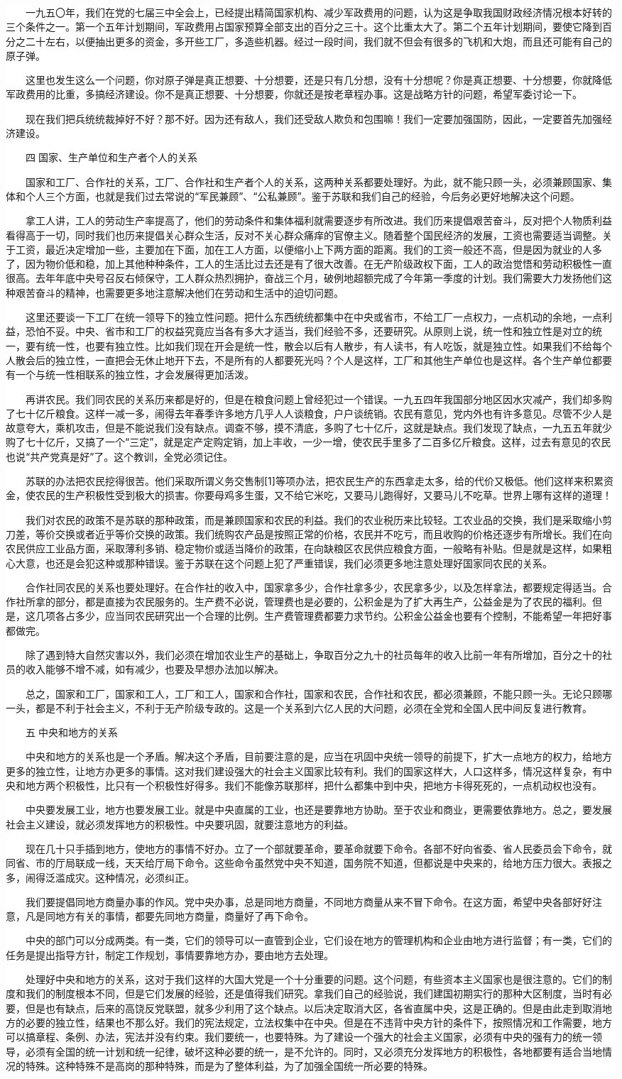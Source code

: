 　　一九五〇年，我们在党的七届三中全会上，已经提出精简国家机构、减少军政费用的问题，认为这是争取我国财政经济情况根本好转的三个条件之一。第一个五年计划期间，军政费用占国家预算全部支出的百分之三十。这个比重太大了。第二个五年计划期间，要使它降到百分之二十左右，以便抽出更多的资金，多开些工厂，多造些机器。经过一段时间，我们就不但会有很多的飞机和大炮，而且还可能有自己的原子弹。   
  
　　这里也发生这么一个问题，你对原子弹是真正想要、十分想要，还是只有几分想，没有十分想呢？你是真正想要、十分想要，你就降低军政费用的比重，多搞经济建设。你不是真正想要、十分想要，你就还是按老章程办事。这是战略方针的问题，希望军委讨论一下。   
  
　　现在我们把兵统统裁掉好不好？那不好。因为还有敌人，我们还受敌人欺负和包围嘛！我们一定要加强国防，因此，一定要首先加强经济建设。   
  
　　四 国家、生产单位和生产者个人的关系   
  
　　国家和工厂、合作社的关系，工厂、合作社和生产者个人的关系，这两种关系都要处理好。为此，就不能只顾一头，必须兼顾国家、集体和个人三个方面，也就是我们过去常说的“军民兼顾”、“公私兼顾”。鉴于苏联和我们自己的经验，今后务必更好地解决这个问题。   
  
　　拿工人讲，工人的劳动生产率提高了，他们的劳动条件和集体福利就需要逐步有所改进。我们历来提倡艰苦奋斗，反对把个人物质利益看得高于一切，同时我们也历来提倡关心群众生活，反对不关心群众痛痒的官僚主义。随着整个国民经济的发展，工资也需要适当调整。关于工资，最近决定增加一些，主要加在下面，加在工人方面，以便缩小上下两方面的距离。我们的工资一般还不高，但是因为就业的人多了，因为物价低和稳，加上其他种种条件，工人的生活比过去还是有了很大改善。在无产阶级政权下面，工人的政治觉悟和劳动积极性一直很高。去年年底中央号召反右倾保守，工人群众热烈拥护，奋战三个月，破例地超额完成了今年第一季度的计划。我们需要大力发扬他们这种艰苦奋斗的精神，也需要更多地注意解决他们在劳动和生活中的迫切问题。   
  
　　这里还要谈一下工厂在统一领导下的独立性问题。把什么东西统统都集中在中央或省市，不给工厂一点权力，一点机动的余地，一点利益，恐怕不妥。中央、省市和工厂的权益究竟应当各有多大才适当，我们经验不多，还要研究。从原则上说，统一性和独立性是对立的统一，要有统一性，也要有独立性。比如我们现在开会是统一性，散会以后有人散步，有人读书，有人吃饭，就是独立性。如果我们不给每个人散会后的独立性，一直把会无休止地开下去，不是所有的人都要死光吗？个人是这样，工厂和其他生产单位也是这样。各个生产单位都要有一个与统一性相联系的独立性，才会发展得更加活泼。   
  
　　再讲农民。我们同农民的关系历来都是好的，但是在粮食问题上曾经犯过一个错误。一九五四年我国部分地区因水灾减产，我们却多购了七十亿斤粮食。这样一减一多，闹得去年春季许多地方几乎人人谈粮食，户户谈统销。农民有意见，党内外也有许多意见。尽管不少人是故意夸大，乘机攻击，但是不能说我们没有缺点。调查不够，摸不清底，多购了七十亿斤，这就是缺点。我们发现了缺点，一九五五年就少购了七十亿斤，又搞了一个“三定”，就是定产定购定销，加上丰收，一少一增，使农民手里多了二百多亿斤粮食。这样，过去有意见的农民也说“共产党真是好”了。这个教训，全党必须记住。   
  
　　苏联的办法把农民挖得很苦。他们采取所谓义务交售制[1]等项办法，把农民生产的东西拿走太多，给的代价又极低。他们这样来积累资金，使农民的生产积极性受到极大的损害。你要母鸡多生蛋，又不给它米吃，又要马儿跑得好，又要马儿不吃草。世界上哪有这样的道理！   
  
　　我们对农民的政策不是苏联的那种政策，而是兼顾国家和农民的利益。我们的农业税历来比较轻。工农业品的交换，我们是采取缩小剪刀差，等价交换或者近乎等价交换的政策。我们统购农产品是按照正常的价格，农民并不吃亏，而且收购的价格还逐步有所增长。我们在向农民供应工业品方面，采取薄利多销、稳定物价或适当降价的政策，在向缺粮区农民供应粮食方面，一般略有补贴。但是就是这样，如果粗心大意，也还是会犯这种或那种错误。鉴于苏联在这个问题上犯了严重错误，我们必须更多地注意处理好国家同农民的关系。   
  
　　合作社同农民的关系也要处理好。在合作社的收入中，国家拿多少，合作社拿多少，农民拿多少，以及怎样拿法，都要规定得适当。合作社所拿的部分，都是直接为农民服务的。生产费不必说，管理费也是必要的，公积金是为了扩大再生产，公益金是为了农民的福利。但是，这几项各占多少，应当同农民研究出一个合理的比例。生产费管理费都要力求节约。公积金公益金也要有个控制，不能希望一年把好事都做完。   
  
　　除了遇到特大自然灾害以外，我们必须在增加农业生产的基础上，争取百分之九十的社员每年的收入比前一年有所增加，百分之十的社员的收入能够不增不减，如有减少，也要及早想办法加以解决。   
  
　　总之，国家和工厂，国家和工人，工厂和工人，国家和合作社，国家和农民，合作社和农民，都必须兼顾，不能只顾一头。无论只顾哪一头，都是不利于社会主义，不利于无产阶级专政的。这是一个关系到六亿人民的大问题，必须在全党和全国人民中间反复进行教育。   
  
　　五 中央和地方的关系   
  
　　中央和地方的关系也是一个矛盾。解决这个矛盾，目前要注意的是，应当在巩固中央统一领导的前提下，扩大一点地方的权力，给地方更多的独立性，让地方办更多的事情。这对我们建设强大的社会主义国家比较有利。我们的国家这样大，人口这样多，情况这样复杂，有中央和地方两个积极性，比只有一个积极性好得多。我们不能像苏联那样，把什么都集中到中央，把地方卡得死死的，一点机动权也没有。   
  
　　中央要发展工业，地方也要发展工业。就是中央直属的工业，也还是要靠地方协助。至于农业和商业，更需要依靠地方。总之，要发展社会主义建设，就必须发挥地方的积极性。中央要巩固，就要注意地方的利益。   
  
　　现在几十只手插到地方，使地方的事情不好办。立了一个部就要革命，要革命就要下命令。各部不好向省委、省人民委员会下命令，就同省、市的厅局联成一线，天天给厅局下命令。这些命令虽然党中央不知道，国务院不知道，但都说是中央来的，给地方压力很大。表报之多，闹得泛滥成灾。这种情况，必须纠正。   
  
　　我们要提倡同地方商量办事的作风。党中央办事，总是同地方商量，不同地方商量从来不冒下命令。在这方面，希望中央各部好好注意，凡是同地方有关的事情，都要先同地方商量，商量好了再下命令。   
  
　　中央的部门可以分成两类。有一类，它们的领导可以一直管到企业，它们设在地方的管理机构和企业由地方进行监督；有一类，它们的任务是提出指导方针，制定工作规划，事情要靠地方办，要由地方去处理。   
  
　　处理好中央和地方的关系，这对于我们这样的大国大党是一个十分重要的问题。这个问题，有些资本主义国家也是很注意的。它们的制度和我们的制度根本不同，但是它们发展的经验，还是值得我们研究。拿我们自己的经验说，我们建国初期实行的那种大区制度，当时有必要，但是也有缺点，后来的高饶反党联盟，就多少利用了这个缺点。以后决定取消大区，各省直属中央，这是正确的。但是由此走到取消地方的必要的独立性，结果也不那么好。我们的宪法规定，立法权集中在中央。但是在不违背中央方针的条件下，按照情况和工作需要，地方可以搞章程、条例、办法，宪法并没有约束。我们要统一，也要特殊。为了建设一个强大的社会主义国家，必须有中央的强有力的统一领导，必须有全国的统一计划和统一纪律，破坏这种必要的统一，是不允许的。同时，又必须充分发挥地方的积极性，各地都要有适合当地情况的特殊。这种特殊不是高岗的那种特殊，而是为了整体利益，为了加强全国统一所必要的特殊。   
  